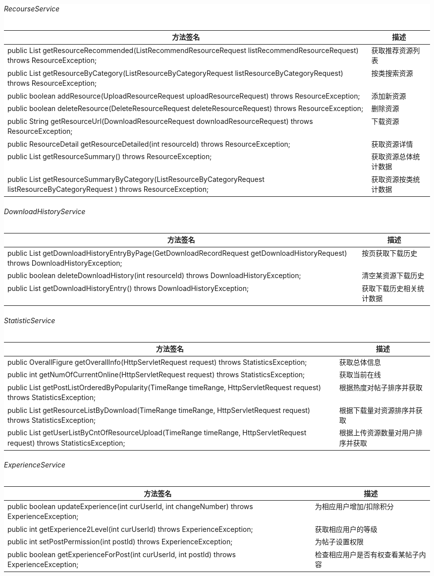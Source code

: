 ###### RecourseService

| 方法签名                                                     | 描述                 |
| ------------------------------------------------------------ | -------------------- |
| public List<ResourceSummary> getResourceRecommended(ListRecommendResourceRequest listRecommendResourceRequest) throws ResourceException; | 获取推荐资源列表     |
| public List<ResourceSummary> getResourceByCategory(ListResourceByCategoryRequest listResourceByCategoryRequest) throws ResourceException; | 按类搜索资源         |
| public boolean addResource(UploadResourceRequest uploadResourceRequest) throws ResourceException; | 添加新资源           |
| public boolean deleteResource(DeleteResourceRequest deleteResourceRequest) throws ResourceException; | 删除资源             |
| public String getResourceUrl(DownloadResourceRequest downloadResourceRequest) throws ResourceException; | 下载资源             |
| public ResourceDetail getResourceDetailed(int resourceId) throws ResourceException; | 获取资源详情         |
| public List<ResourceSummary> getResourceSummary() throws ResourceException; | 获取资源总体统计数据 |
| public List<ResourceSummary> getResourceSummaryByCategory(ListResourceByCategoryRequest listResourceByCategoryRequest ) throws ResourceException; | 获取资源按类统计数据 |

###### DownloadHistoryService

| 方法签名                                                     | 描述                     |
| ------------------------------------------------------------ | ------------------------ |
| public List<DownloadHistoryEntry> getDownloadHistoryEntryByPage(GetDownloadRecordRequest getDownloadHistoryRequest) throws DownloadHistoryException; | 按页获取下载历史         |
| public boolean deleteDownloadHistory(int resourceId) throws DownloadHistoryException; | 清空某资源下载历史       |
| public List<DownloadHistoryEntry> getDownloadHistoryEntry() throws DownloadHistoryException; | 获取下载历史相关统计数据 |

###### StatisticService

| 方法签名                                                     | 描述                             |
| ------------------------------------------------------------ | -------------------------------- |
| public OverallFigure getOverallInfo(HttpServletRequest request) throws StatisticsException; | 获取总体信息                     |
| public int getNumOfCurrentOnline(HttpServletRequest request) throws StatisticsException; | 获取当前在线                     |
| public List<PostSummary> getPostListOrderedByPopularity(TimeRange timeRange, HttpServletRequest request) throws StatisticsException; | 根据热度对帖子排序并获取         |
| public List<ResourceSummary> getResourceListByDownload(TimeRange timeRange, HttpServletRequest request) throws StatisticsException; | 根据下载量对资源排序并获取       |
| public List<UserSummary> getUserListByCntOfResourceUpload(TimeRange timeRange, HttpServletRequest request) throws StatisticsException; | 根据上传资源数量对用户排序并获取 |

###### ExperienceService

| 方法签名                                                     | 描述                               |
| ------------------------------------------------------------ | ---------------------------------- |
| public boolean updateExperience(int curUserId, int changeNumber) throws ExperienceException; | 为相应用户增加/扣除积分            |
| public int getExperience2Level(int curUserId) throws ExperienceException; | 获取相应用户的等级                 |
| public int setPostPermission(int postId) throws ExperienceException; | 为帖子设置权限                     |
| public boolean getExperienceForPost(int curUserId, int postId) throws ExperienceException; | 检查相应用户是否有权查看某帖子内容 |
